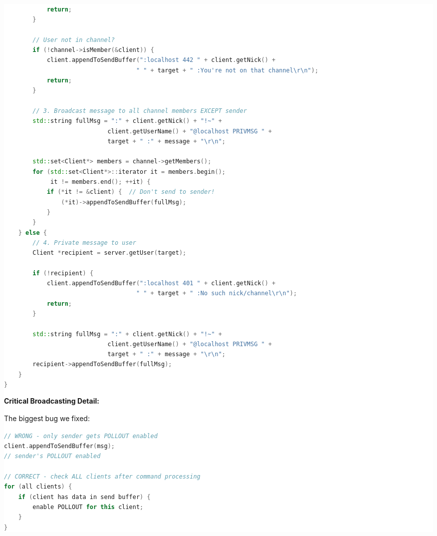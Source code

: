 ```cpp
            return;
        }
        
        // User not in channel?
        if (!channel->isMember(&client)) {
            client.appendToSendBuffer(":localhost 442 " + client.getNick() + 
                                     " " + target + " :You're not on that channel\r\n");
            return;
        }
        
        // 3. Broadcast message to all channel members EXCEPT sender
        std::string fullMsg = ":" + client.getNick() + "!~" + 
                             client.getUserName() + "@localhost PRIVMSG " + 
                             target + " :" + message + "\r\n";
        
        std::set<Client*> members = channel->getMembers();
        for (std::set<Client*>::iterator it = members.begin(); 
             it != members.end(); ++it) {
            if (*it != &client) {  // Don't send to sender!
                (*it)->appendToSendBuffer(fullMsg);
            }
        }
    } else {
        // 4. Private message to user
        Client *recipient = server.getUser(target);
        
        if (!recipient) {
            client.appendToSendBuffer(":localhost 401 " + client.getNick() + 
                                     " " + target + " :No such nick/channel\r\n");
            return;
        }
        
        std::string fullMsg = ":" + client.getNick() + "!~" + 
                             client.getUserName() + "@localhost PRIVMSG " + 
                             target + " :" + message + "\r\n";
        recipient->appendToSendBuffer(fullMsg);
    }
}
```

**Critical Broadcasting Detail:**

The biggest bug we fixed:
```cpp
// WRONG - only sender gets POLLOUT enabled
client.appendToSendBuffer(msg);
// sender's POLLOUT enabled

// CORRECT - check ALL clients after command processing
for (all clients) {
    if (client has data in send buffer) {
        enable POLLOUT for this client;
    }
}
```
